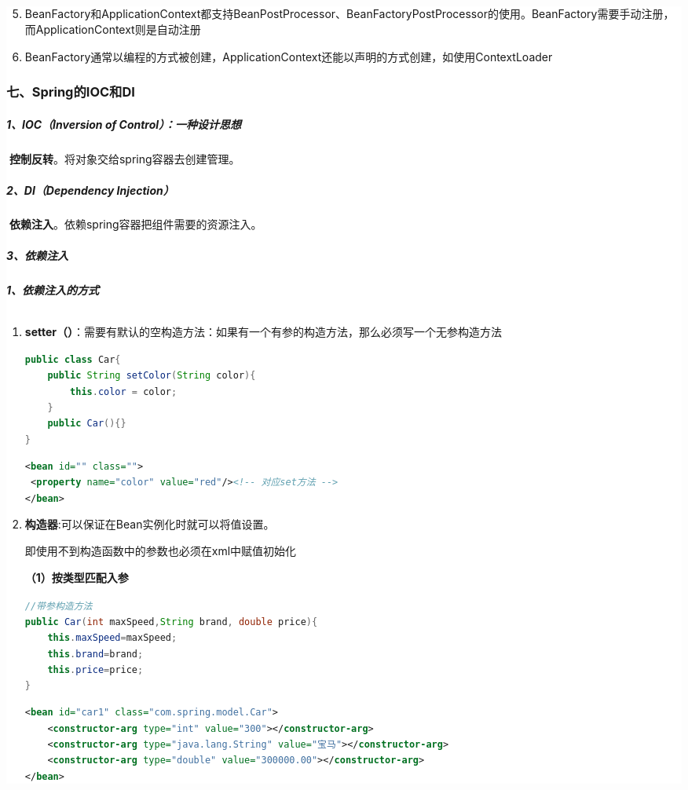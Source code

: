 5. BeanFactory和ApplicationContext都支持BeanPostProcessor、BeanFactoryPostProcessor的使用。BeanFactory需要手动注册，而ApplicationContext则是自动注册

6. BeanFactory通常以编程的方式被创建，ApplicationContext还能以声明的方式创建，如使用ContextLoader

   

   

### 七、Spring的IOC和DI

##### 	1、IOC（Inversion of Control）：一种设计思想

​		**控制反转**。将对象交给spring容器去创建管理。

##### 	2、DI（Dependency Injection）

​		**依赖注入**。依赖spring容器把组件需要的资源注入。

##### 3、依赖注入

###### **1、依赖注入的方式**

1. **setter（）**：需要有默认的空构造方法：如果有一个有参的构造方法，那么必须写一个无参构造方法

   ```java
   public class Car{
       public String setColor(String color){
           this.color = color;
       }
       public Car(){}
   }
   ```

   ```xml
   <bean id="" class="">
   	<property name="color" value="red"/><!-- 对应set方法 -->
   </bean>
   ```

2. **构造器**:可以保证在Bean实例化时就可以将值设置。

   即使用不到构造函数中的参数也必须在xml中赋值初始化

   **（1）按类型匹配入参**

   ```java
   //带参构造方法
   public Car(int maxSpeed,String brand, double price){
       this.maxSpeed=maxSpeed;
       this.brand=brand;
       this.price=price;
   }
   ```

   ```xml
   <bean id="car1" class="com.spring.model.Car">  
       <constructor-arg type="int" value="300"></constructor-arg>
       <constructor-arg type="java.lang.String" value="宝马"></constructor-arg>
       <constructor-arg type="double" value="300000.00"></constructor-arg>
   </bean>
   ```
